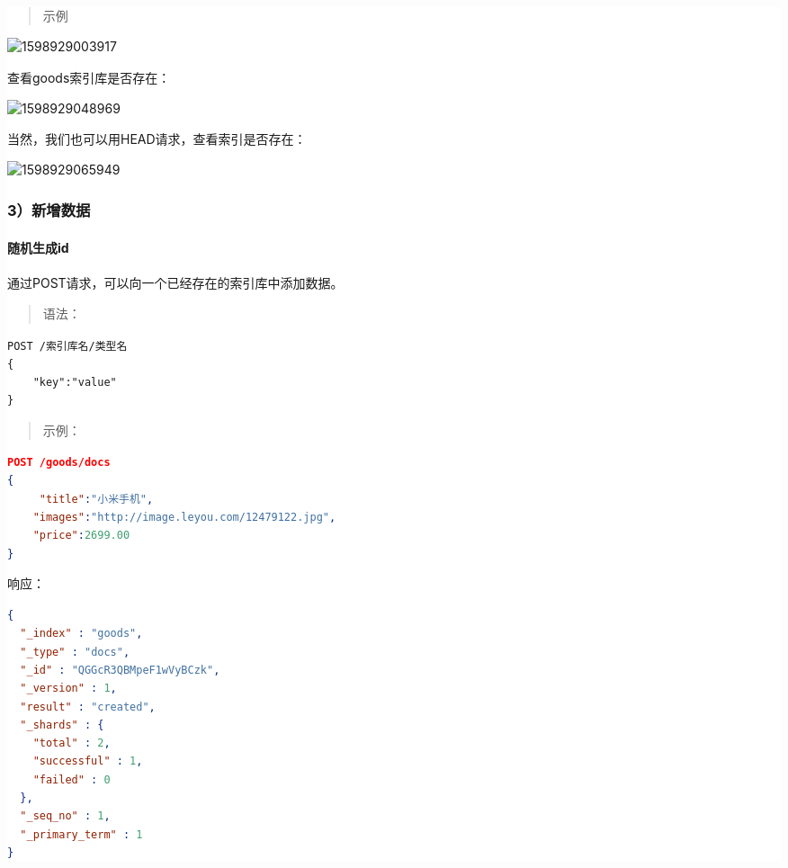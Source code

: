 > 示例

![1598929003917](乐优电商-06-商品搜索分析.assets/1598929003917.png)

查看goods索引库是否存在：

![1598929048969](乐优电商-06-商品搜索分析.assets/1598929048969.png)

当然，我们也可以用HEAD请求，查看索引是否存在：

![1598929065949](乐优电商-06-商品搜索分析.assets/1598929065949.png)



### 3）新增数据

#### 随机生成id

通过POST请求，可以向一个已经存在的索引库中添加数据。

> 语法：

```
POST /索引库名/类型名
{
    "key":"value"
}
```

> 示例：

```json
POST /goods/docs
{
     "title":"小米手机",
    "images":"http://image.leyou.com/12479122.jpg",
    "price":2699.00
}
```

响应：

```json
{
  "_index" : "goods",
  "_type" : "docs",
  "_id" : "QGGcR3QBMpeF1wVyBCzk",
  "_version" : 1,
  "result" : "created",
  "_shards" : {
    "total" : 2,
    "successful" : 1,
    "failed" : 0
  },
  "_seq_no" : 1,
  "_primary_term" : 1
}

```
